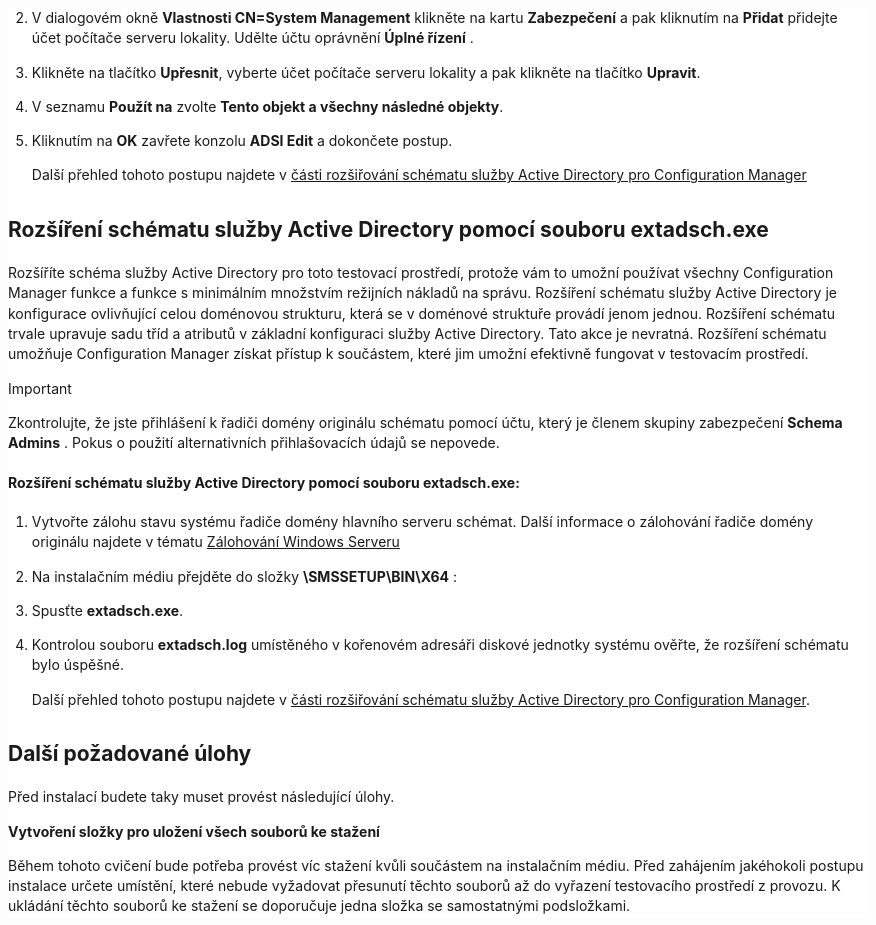 2.  V dialogovém okně **Vlastnosti CN=System Management** klikněte na kartu **Zabezpečení** a pak kliknutím na **Přidat** přidejte účet počítače serveru lokality. Udělte účtu oprávnění **Úplné řízení** .  

3.  Klikněte na tlačítko **Upřesnit**, vyberte účet počítače serveru lokality a pak klikněte na tlačítko **Upravit**.  

4.  V seznamu **Použít na** zvolte **Tento objekt a všechny následné objekty**.  

5.  Kliknutím na **OK** zavřete konzolu **ADSI Edit** a dokončete postup.  

     Další přehled tohoto postupu najdete v [části rozšiřování schématu služby Active Directory pro Configuration Manager](../../core/plan-design/network/extend-the-active-directory-schema.md)  

##  <a name="extend-the-active-directory-schema-using-extadschexe"></a><a name="BKMK_ExtADSchLab"></a> Rozšíření schématu služby Active Directory pomocí souboru extadsch.exe  
 Rozšíříte schéma služby Active Directory pro toto testovací prostředí, protože vám to umožní používat všechny Configuration Manager funkce a funkce s minimálním množstvím režijních nákladů na správu. Rozšíření schématu služby Active Directory je konfigurace ovlivňující celou doménovou strukturu, která se v doménové struktuře provádí jenom jednou. Rozšíření schématu trvale upravuje sadu tříd a atributů v základní konfiguraci služby Active Directory. Tato akce je nevratná. Rozšíření schématu umožňuje Configuration Manager získat přístup k součástem, které jim umožní efektivně fungovat v testovacím prostředí.  

> [!IMPORTANT]  
>  Zkontrolujte, že jste přihlášení k řadiči domény originálu schématu pomocí účtu, který je členem skupiny zabezpečení **Schema Admins** . Pokus o použití alternativních přihlašovacích údajů se nepovede.  

#### <a name="to-extend-the-active-directory-schema-using-extadschexe"></a>Rozšíření schématu služby Active Directory pomocí souboru extadsch.exe:  

1.  Vytvořte zálohu stavu systému řadiče domény hlavního serveru schémat. Další informace o zálohování řadiče domény originálu najdete v tématu [Zálohování Windows Serveru](https://technet.microsoft.com/library/cc770757.aspx)  

2.  Na instalačním médiu přejděte do složky **\SMSSETUP\BIN\X64** :  

3.  Spusťte **extadsch.exe**.  

4.  Kontrolou souboru **extadsch.log** umístěného v kořenovém adresáři diskové jednotky systému ověřte, že rozšíření schématu bylo úspěšné.  

     Další přehled tohoto postupu najdete v [části rozšiřování schématu služby Active Directory pro Configuration Manager](../../core/plan-design/network/extend-the-active-directory-schema.md).  

##  <a name="other-required-tasks"></a><a name="BKMK_OtherTasksLab"></a> Další požadované úlohy  
 Před instalací budete taky muset provést následující úlohy.  

 **Vytvoření složky pro uložení všech souborů ke stažení**  

 Během tohoto cvičení bude potřeba provést víc stažení kvůli součástem na instalačním médiu. Před zahájením jakéhokoli postupu instalace určete umístění, které nebude vyžadovat přesunutí těchto souborů až do vyřazení testovacího prostředí z provozu. K ukládání těchto souborů ke stažení se doporučuje jedna složka se samostatnými podsložkami.  
